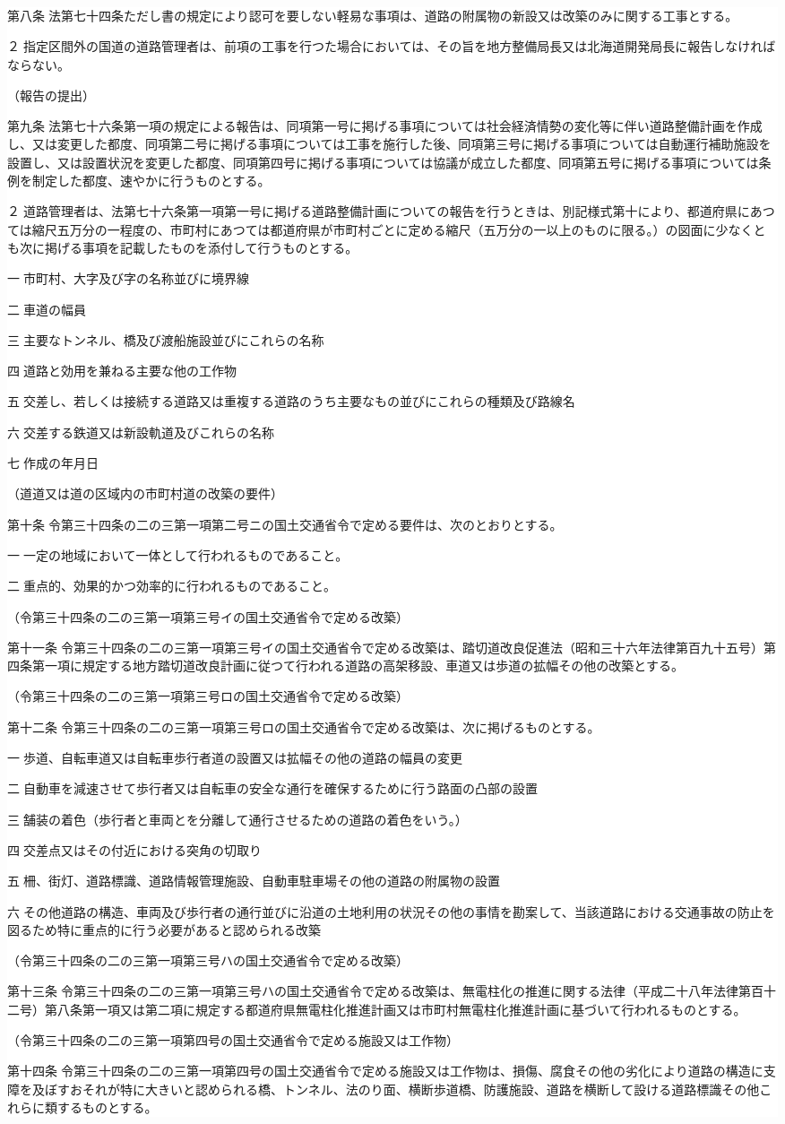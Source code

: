 第八条 法第七十四条ただし書の規定により認可を要しない軽易な事項は、道路の附属物の新設又は改築のみに関する工事とする。

２ 指定区間外の国道の道路管理者は、前項の工事を行つた場合においては、その旨を地方整備局長又は北海道開発局長に報告しなければならない。

（報告の提出）

第九条 法第七十六条第一項の規定による報告は、同項第一号に掲げる事項については社会経済情勢の変化等に伴い道路整備計画を作成し、又は変更した都度、同項第二号に掲げる事項については工事を施行した後、同項第三号に掲げる事項については自動運行補助施設を設置し、又は設置状況を変更した都度、同項第四号に掲げる事項については協議が成立した都度、同項第五号に掲げる事項については条例を制定した都度、速やかに行うものとする。

２ 道路管理者は、法第七十六条第一項第一号に掲げる道路整備計画についての報告を行うときは、別記様式第十により、都道府県にあつては縮尺五万分の一程度の、市町村にあつては都道府県が市町村ごとに定める縮尺（五万分の一以上のものに限る。）の図面に少なくとも次に掲げる事項を記載したものを添付して行うものとする。

一 市町村、大字及び字の名称並びに境界線

二 車道の幅員

三 主要なトンネル、橋及び渡船施設並びにこれらの名称

四 道路と効用を兼ねる主要な他の工作物

五 交差し、若しくは接続する道路又は重複する道路のうち主要なもの並びにこれらの種類及び路線名

六 交差する鉄道又は新設軌道及びこれらの名称

七 作成の年月日

（道道又は道の区域内の市町村道の改築の要件）

第十条 令第三十四条の二の三第一項第二号ニの国土交通省令で定める要件は、次のとおりとする。

一 一定の地域において一体として行われるものであること。

二 重点的、効果的かつ効率的に行われるものであること。

（令第三十四条の二の三第一項第三号イの国土交通省令で定める改築）

第十一条 令第三十四条の二の三第一項第三号イの国土交通省令で定める改築は、踏切道改良促進法（昭和三十六年法律第百九十五号）第四条第一項に規定する地方踏切道改良計画に従つて行われる道路の高架移設、車道又は歩道の拡幅その他の改築とする。

（令第三十四条の二の三第一項第三号ロの国土交通省令で定める改築）

第十二条 令第三十四条の二の三第一項第三号ロの国土交通省令で定める改築は、次に掲げるものとする。

一 歩道、自転車道又は自転車歩行者道の設置又は拡幅その他の道路の幅員の変更

二 自動車を減速させて歩行者又は自転車の安全な通行を確保するために行う路面の凸部の設置

三 舗装の着色（歩行者と車両とを分離して通行させるための道路の着色をいう。）

四 交差点又はその付近における突角の切取り

五 柵、街灯、道路標識、道路情報管理施設、自動車駐車場その他の道路の附属物の設置

六 その他道路の構造、車両及び歩行者の通行並びに沿道の土地利用の状況その他の事情を勘案して、当該道路における交通事故の防止を図るため特に重点的に行う必要があると認められる改築

（令第三十四条の二の三第一項第三号ハの国土交通省令で定める改築）

第十三条 令第三十四条の二の三第一項第三号ハの国土交通省令で定める改築は、無電柱化の推進に関する法律（平成二十八年法律第百十二号）第八条第一項又は第二項に規定する都道府県無電柱化推進計画又は市町村無電柱化推進計画に基づいて行われるものとする。

（令第三十四条の二の三第一項第四号の国土交通省令で定める施設又は工作物）

第十四条 令第三十四条の二の三第一項第四号の国土交通省令で定める施設又は工作物は、損傷、腐食その他の劣化により道路の構造に支障を及ぼすおそれが特に大きいと認められる橋、トンネル、法のり面、横断歩道橋、防護施設、道路を横断して設ける道路標識その他これらに類するものとする。
